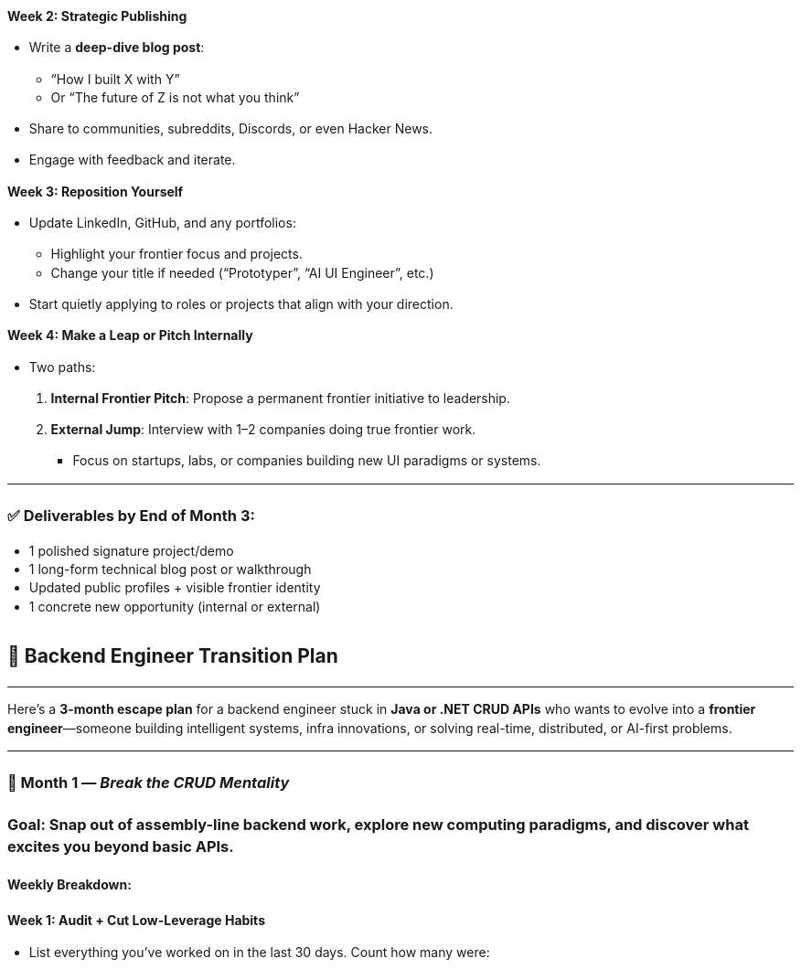**Week 2: Strategic Publishing**

* Write a **deep-dive blog post**:

  * “How I built X with Y”
  * Or “The future of Z is not what you think”
* Share to communities, subreddits, Discords, or even Hacker News.
* Engage with feedback and iterate.

**Week 3: Reposition Yourself**

* Update LinkedIn, GitHub, and any portfolios:

  * Highlight your frontier focus and projects.
  * Change your title if needed (“Prototyper”, “AI UI Engineer”, etc.)
* Start quietly applying to roles or projects that align with your direction.

**Week 4: Make a Leap or Pitch Internally**

* Two paths:

  1. **Internal Frontier Pitch**: Propose a permanent frontier initiative to leadership.
  2. **External Jump**: Interview with 1–2 companies doing true frontier work.

     * Focus on startups, labs, or companies building new UI paradigms or systems.

---

### ✅ Deliverables by End of Month 3:

* 1 polished signature project/demo
* 1 long-form technical blog post or walkthrough
* Updated public profiles + visible frontier identity
* 1 concrete new opportunity (internal or external)

## 🚀 Backend Engineer Transition Plan

---

Here’s a **3-month escape plan** for a backend engineer stuck in **Java or .NET CRUD APIs** who wants to evolve into a **frontier engineer**—someone building intelligent systems, infra innovations, or solving real-time, distributed, or AI-first problems.

---

### 🔹 Month 1 — *Break the CRUD Mentality*

### Goal: Snap out of assembly-line backend work, explore new computing paradigms, and discover what excites you beyond basic APIs.

#### Weekly Breakdown:

**Week 1: Audit + Cut Low-Leverage Habits**

* List everything you’ve worked on in the last 30 days. Count how many were:
